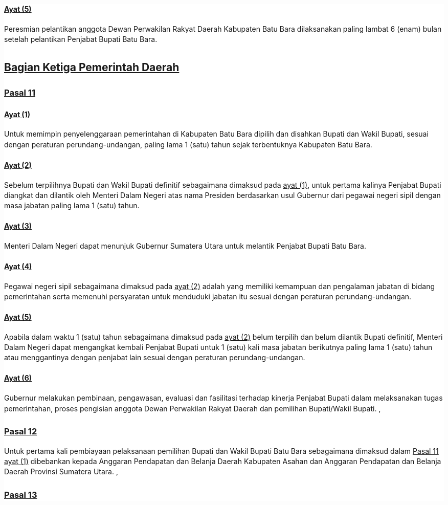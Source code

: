 #### [Ayat (5)](http://example.org/legal/peraturan/uu/2007/5/pasal/0010/versi/20070102/ayat/0005)
Peresmian pelantikan anggota Dewan Perwakilan Rakyat Daerah Kabupaten Batu Bara dilaksanakan paling lambat 6 (enam) bulan setelah pelantikan Penjabat Bupati Batu Bara.



## [Bagian Ketiga Pemerintah Daerah](http://example.org/legal/peraturan/uu/2007/5/bab/0004/bagian/0003)

### [Pasal 11](http://example.org/legal/peraturan/uu/2007/5/pasal/0011)

#### [Ayat (1)](http://example.org/legal/peraturan/uu/2007/5/pasal/0011/versi/20070102/ayat/0001)
Untuk memimpin penyelenggaraan pemerintahan di Kabupaten Batu Bara dipilih dan disahkan Bupati dan Wakil Bupati, sesuai dengan peraturan perundang-undangan, paling lama 1 (satu) tahun sejak terbentuknya Kabupaten Batu Bara.

#### [Ayat (2)](http://example.org/legal/peraturan/uu/2007/5/pasal/0011/versi/20070102/ayat/0002)
Sebelum terpilihnya Bupati dan Wakil Bupati definitif sebagaimana dimaksud pada [ayat (1)](http://example.org/legal/peraturan/uu/2007/5/pasal/0011/versi/20070102/ayat/0001), untuk pertama kalinya Penjabat Bupati diangkat dan dilantik oleh Menteri Dalam Negeri atas nama Presiden berdasarkan usul Gubernur dari pegawai negeri sipil dengan masa jabatan paling lama 1 (satu) tahun.

#### [Ayat (3)](http://example.org/legal/peraturan/uu/2007/5/pasal/0011/versi/20070102/ayat/0003)
Menteri Dalam Negeri dapat menunjuk Gubernur Sumatera Utara untuk melantik Penjabat Bupati Batu Bara.

#### [Ayat (4)](http://example.org/legal/peraturan/uu/2007/5/pasal/0011/versi/20070102/ayat/0004)
Pegawai negeri sipil sebagaimana dimaksud pada [ayat (2)](http://example.org/legal/peraturan/uu/2007/5/pasal/0011/versi/20070102/ayat/0002) adalah yang memiliki kemampuan dan pengalaman jabatan di bidang pemerintahan serta memenuhi persyaratan untuk menduduki jabatan itu sesuai dengan peraturan perundang-undangan.

#### [Ayat (5)](http://example.org/legal/peraturan/uu/2007/5/pasal/0011/versi/20070102/ayat/0005)
Apabila dalam waktu 1 (satu) tahun sebagaimana dimaksud pada [ayat (2)](http://example.org/legal/peraturan/uu/2007/5/pasal/0011/versi/20070102/ayat/0002) belum terpilih dan belum dilantik Bupati definitif, Menteri Dalam Negeri dapat mengangkat kembali Penjabat Bupati untuk 1 (satu) kali masa jabatan berikutnya paling lama 1 (satu) tahun atau menggantinya dengan penjabat lain sesuai dengan peraturan perundang-undangan.

#### [Ayat (6)](http://example.org/legal/peraturan/uu/2007/5/pasal/0011/versi/20070102/ayat/0006)
Gubernur melakukan pembinaan, pengawasan, evaluasi dan fasilitasi terhadap kinerja Penjabat Bupati dalam melaksanakan tugas pemerintahan, proses pengisian anggota Dewan Perwakilan Rakyat Daerah dan pemilihan Bupati/Wakil Bupati.
,
### [Pasal 12](http://example.org/legal/peraturan/uu/2007/5/pasal/0012)
Untuk pertama kali pembiayaan pelaksanaan pemilihan Bupati dan Wakil Bupati Batu Bara sebagaimana dimaksud dalam [Pasal 11 ayat (1)](http://example.org/legal/peraturan/uu/2007/5/pasal/0012/versi/20070102/ayat/0001) dibebankan kepada Anggaran Pendapatan dan Belanja Daerah Kabupaten Asahan dan Anggaran Pendapatan dan Belanja Daerah Provinsi Sumatera Utara.
,
### [Pasal 13](http://example.org/legal/peraturan/uu/2007/5/pasal/0013)
